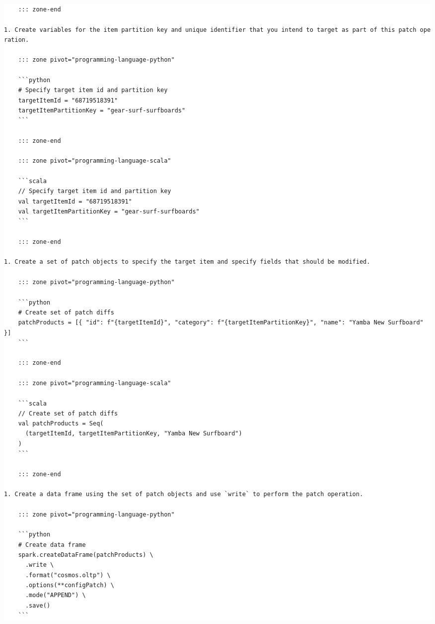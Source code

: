         ::: zone-end

    1. Create variables for the item partition key and unique identifier that you intend to target as part of this patch operation.

        ::: zone pivot="programming-language-python"

        ```python
        # Specify target item id and partition key
        targetItemId = "68719518391"
        targetItemPartitionKey = "gear-surf-surfboards"
        ```

        ::: zone-end

        ::: zone pivot="programming-language-scala"

        ```scala
        // Specify target item id and partition key
        val targetItemId = "68719518391"
        val targetItemPartitionKey = "gear-surf-surfboards"
        ```

        ::: zone-end

    1. Create a set of patch objects to specify the target item and specify fields that should be modified.

        ::: zone pivot="programming-language-python"

        ```python
        # Create set of patch diffs
        patchProducts = [{ "id": f"{targetItemId}", "category": f"{targetItemPartitionKey}", "name": "Yamba New Surfboard" }]
        ```

        ::: zone-end

        ::: zone pivot="programming-language-scala"

        ```scala
        // Create set of patch diffs
        val patchProducts = Seq(
          (targetItemId, targetItemPartitionKey, "Yamba New Surfboard")
        )
        ```

        ::: zone-end

    1. Create a data frame using the set of patch objects and use `write` to perform the patch operation.

        ::: zone pivot="programming-language-python"

        ```python
        # Create data frame
        spark.createDataFrame(patchProducts) \
          .write \
          .format("cosmos.oltp") \
          .options(**configPatch) \
          .mode("APPEND") \
          .save()
        ```
